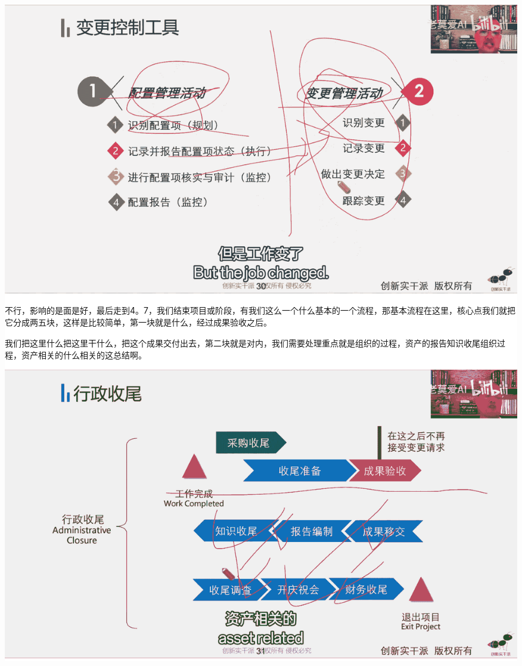 ![](img/2c31ef4aeb0a783518eae5e9303e3a66_23.png)

不行，影响的是面是好，最后走到4。7，我们结束项目或阶段，有我们这么一个什么基本的一个流程，那基本流程在这里，核心点我们就把它分成两五块，这样是比较简单，第一块就是什么，经过成果验收之后。

我们把这里什么把这里干什么，把这个成果交付出去，第二块就是对内，我们需要处理重点就是组织的过程，资产的报告知识收尾组织过程，资产相关的什么相关的这总结啊。



![](img/2c31ef4aeb0a783518eae5e9303e3a66_25.png)
